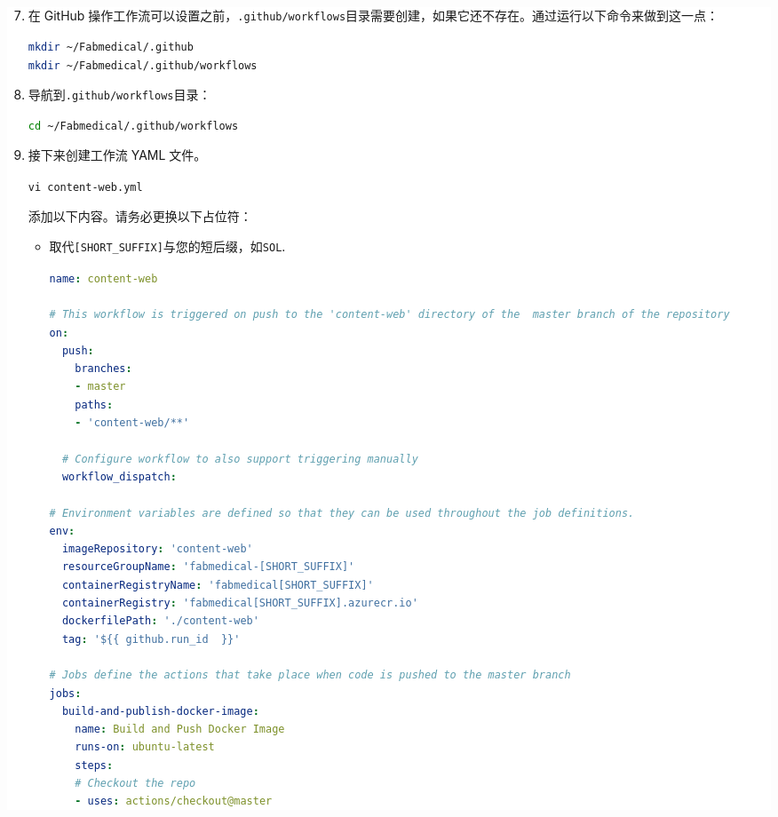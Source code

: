 7.  在 GitHub 操作工作流可以设置之前，`.github/workflows`目录需要创建，如果它还不存在。通过运行以下命令来做到这一点：

    ```bash
    mkdir ~/Fabmedical/.github
    mkdir ~/Fabmedical/.github/workflows
    ```

8.  导航到`.github/workflows`目录：

    ```bash
    cd ~/Fabmedical/.github/workflows
    ```

9.  接下来创建工作流 YAML 文件。

    ```dotnetcli
    vi content-web.yml
    ```

    添加以下内容。请务必更换以下占位符：

    -   取代`[SHORT_SUFFIX]`与您的短后缀，如`SOL`.

        ```yml
        name: content-web

        # This workflow is triggered on push to the 'content-web' directory of the  master branch of the repository
        on:
          push:
            branches:
            - master
            paths:
            - 'content-web/**'

          # Configure workflow to also support triggering manually
          workflow_dispatch:

        # Environment variables are defined so that they can be used throughout the job definitions.
        env:
          imageRepository: 'content-web'
          resourceGroupName: 'fabmedical-[SHORT_SUFFIX]'
          containerRegistryName: 'fabmedical[SHORT_SUFFIX]'
          containerRegistry: 'fabmedical[SHORT_SUFFIX].azurecr.io'
          dockerfilePath: './content-web'
          tag: '${{ github.run_id  }}'

        # Jobs define the actions that take place when code is pushed to the master branch
        jobs:
          build-and-publish-docker-image:
            name: Build and Push Docker Image
            runs-on: ubuntu-latest
            steps:
            # Checkout the repo
            - uses: actions/checkout@master
